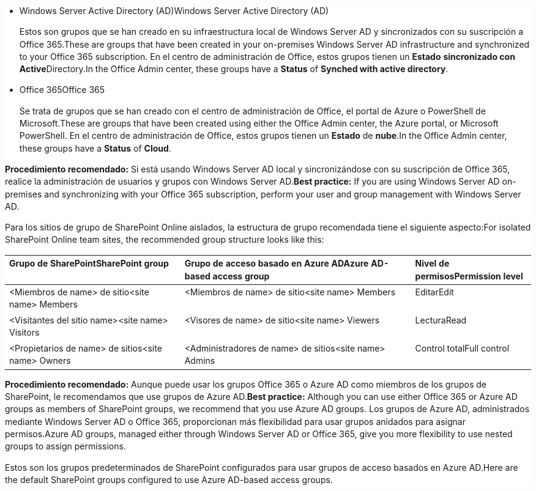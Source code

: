 - <span data-ttu-id="fc09c-139">Windows Server Active Directory (AD)</span><span class="sxs-lookup"><span data-stu-id="fc09c-139">Windows Server Active Directory (AD)</span></span>
    
    <span data-ttu-id="fc09c-140">Estos son grupos que se han creado en su infraestructura local de Windows Server AD y sincronizados con su suscripción a Office 365.</span><span class="sxs-lookup"><span data-stu-id="fc09c-140">These are groups that have been created in your on-premises Windows Server AD infrastructure and synchronized to your Office 365 subscription.</span></span> <span data-ttu-id="fc09c-141">En el centro de administración de Office, estos grupos tienen un **Estado** **sincronizado con Active**Directory.</span><span class="sxs-lookup"><span data-stu-id="fc09c-141">In the Office Admin center, these groups have a **Status** of **Synched with active directory**.</span></span>
    
- <span data-ttu-id="fc09c-142">Office 365</span><span class="sxs-lookup"><span data-stu-id="fc09c-142">Office 365</span></span>
    
    <span data-ttu-id="fc09c-143">Se trata de grupos que se han creado con el centro de administración de Office, el portal de Azure o PowerShell de Microsoft.</span><span class="sxs-lookup"><span data-stu-id="fc09c-143">These are groups that have been created using either the Office Admin center, the Azure portal, or Microsoft PowerShell.</span></span> <span data-ttu-id="fc09c-144">En el centro de administración de Office, estos grupos tienen un **Estado** de **nube**.</span><span class="sxs-lookup"><span data-stu-id="fc09c-144">In the Office Admin center, these groups have a **Status** of **Cloud**.</span></span>
    
 <span data-ttu-id="fc09c-145">**Procedimiento recomendado:** Si está usando Windows Server AD local y sincronizándose con su suscripción de Office 365, realice la administración de usuarios y grupos con Windows Server AD.</span><span class="sxs-lookup"><span data-stu-id="fc09c-145">**Best practice:** If you are using Windows Server AD on-premises and synchronizing with your Office 365 subscription, perform your user and group management with Windows Server AD.</span></span>
  
<span data-ttu-id="fc09c-146">Para los sitios de grupo de SharePoint Online aislados, la estructura de grupo recomendada tiene el siguiente aspecto:</span><span class="sxs-lookup"><span data-stu-id="fc09c-146">For isolated SharePoint Online team sites, the recommended group structure looks like this:</span></span>
  
|<span data-ttu-id="fc09c-147">**Grupo de SharePoint**</span><span class="sxs-lookup"><span data-stu-id="fc09c-147">**SharePoint group**</span></span>|<span data-ttu-id="fc09c-148">**Grupo de acceso basado en Azure AD**</span><span class="sxs-lookup"><span data-stu-id="fc09c-148">**Azure AD-based access group**</span></span>|<span data-ttu-id="fc09c-149">**Nivel de permisos**</span><span class="sxs-lookup"><span data-stu-id="fc09c-149">**Permission level**</span></span>|
|:-----|:-----|:-----|
|<span data-ttu-id="fc09c-150">\<Miembros de name> de sitio</span><span class="sxs-lookup"><span data-stu-id="fc09c-150">\<site name> Members</span></span>  <br/> |<span data-ttu-id="fc09c-151">\<Miembros de name> de sitio</span><span class="sxs-lookup"><span data-stu-id="fc09c-151">\<site name> Members</span></span>  <br/> |<span data-ttu-id="fc09c-152">Editar</span><span class="sxs-lookup"><span data-stu-id="fc09c-152">Edit</span></span>  <br/> |
|<span data-ttu-id="fc09c-153">\<Visitantes del sitio name></span><span class="sxs-lookup"><span data-stu-id="fc09c-153">\<site name> Visitors</span></span>  <br/> |<span data-ttu-id="fc09c-154">\<Visores de name> de sitio</span><span class="sxs-lookup"><span data-stu-id="fc09c-154">\<site name> Viewers</span></span>  <br/> |<span data-ttu-id="fc09c-155">Lectura</span><span class="sxs-lookup"><span data-stu-id="fc09c-155">Read</span></span>  <br/> |
|<span data-ttu-id="fc09c-156">\<Propietarios de name> de sitios</span><span class="sxs-lookup"><span data-stu-id="fc09c-156">\<site name> Owners</span></span>  <br/> |<span data-ttu-id="fc09c-157">\<Administradores de name> de sitios</span><span class="sxs-lookup"><span data-stu-id="fc09c-157">\<site name> Admins</span></span>  <br/> |<span data-ttu-id="fc09c-158">Control total</span><span class="sxs-lookup"><span data-stu-id="fc09c-158">Full control</span></span>  <br/> |
   
 <span data-ttu-id="fc09c-159">**Procedimiento recomendado:** Aunque puede usar los grupos Office 365 o Azure AD como miembros de los grupos de SharePoint, le recomendamos que use grupos de Azure AD.</span><span class="sxs-lookup"><span data-stu-id="fc09c-159">**Best practice:** Although you can use either Office 365 or Azure AD groups as members of SharePoint groups, we recommend that you use Azure AD groups.</span></span> <span data-ttu-id="fc09c-160">Los grupos de Azure AD, administrados mediante Windows Server AD o Office 365, proporcionan más flexibilidad para usar grupos anidados para asignar permisos.</span><span class="sxs-lookup"><span data-stu-id="fc09c-160">Azure AD groups, managed either through Windows Server AD or Office 365, give you more flexibility to use nested groups to assign permissions.</span></span>
  
<span data-ttu-id="fc09c-161">Estos son los grupos predeterminados de SharePoint configurados para usar grupos de acceso basados en Azure AD.</span><span class="sxs-lookup"><span data-stu-id="fc09c-161">Here are the default SharePoint groups configured to use Azure AD-based access groups.</span></span>
  